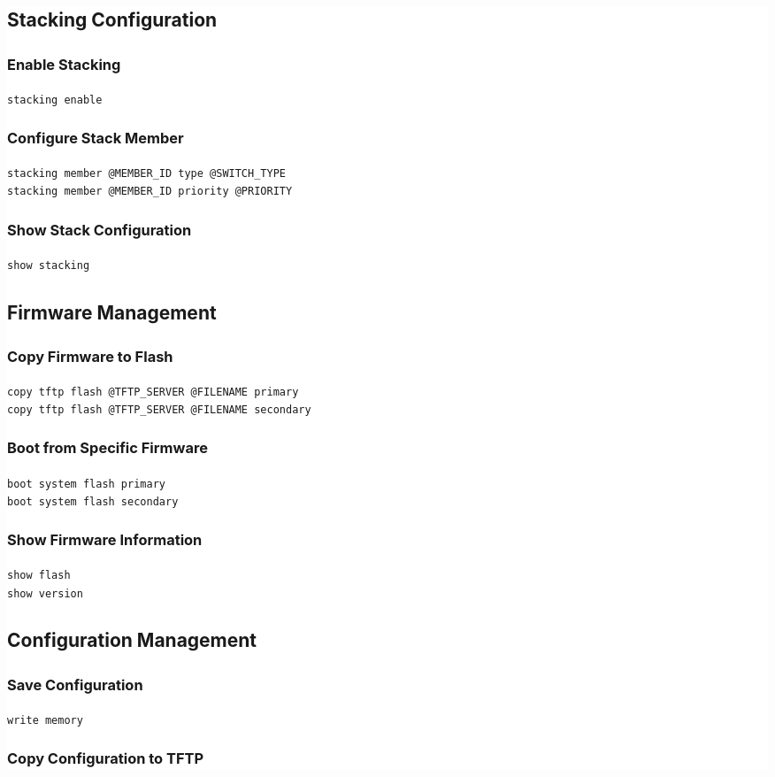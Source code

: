 ## Stacking Configuration

### Enable Stacking

```
stacking enable
```

### Configure Stack Member

```
stacking member @MEMBER_ID type @SWITCH_TYPE
stacking member @MEMBER_ID priority @PRIORITY
```

### Show Stack Configuration

```
show stacking
```

## Firmware Management

### Copy Firmware to Flash

```
copy tftp flash @TFTP_SERVER @FILENAME primary
copy tftp flash @TFTP_SERVER @FILENAME secondary
```

### Boot from Specific Firmware

```
boot system flash primary
boot system flash secondary
```

### Show Firmware Information

```
show flash
show version
```

## Configuration Management

### Save Configuration

```
write memory
```

### Copy Configuration to TFTP
